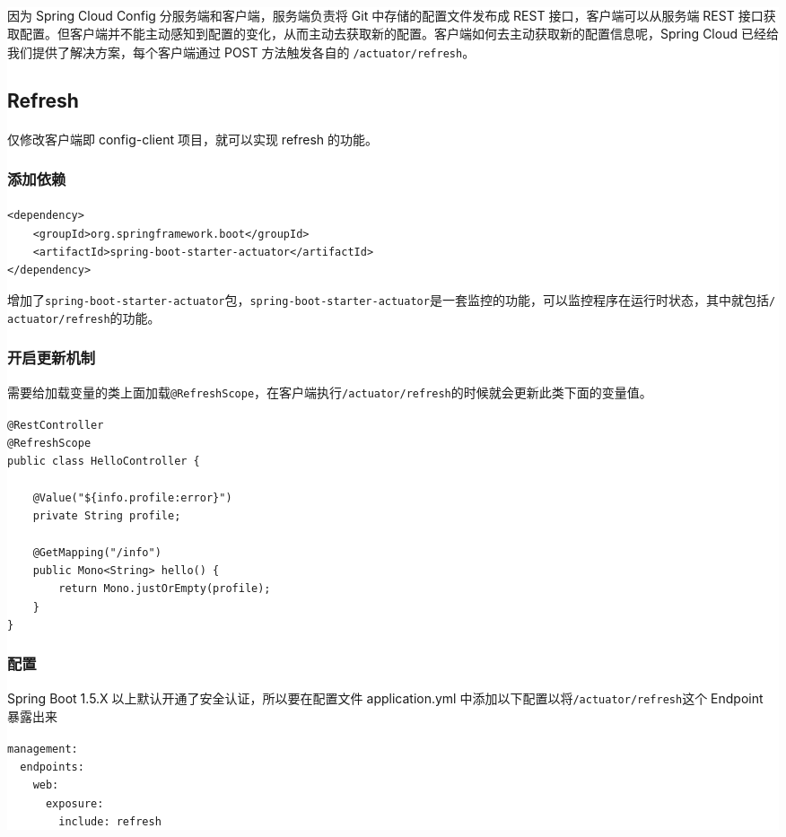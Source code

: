 因为 Spring Cloud Config 分服务端和客户端，服务端负责将 Git 中存储的配置文件发布成 REST 接口，客户端可以从服务端 REST 接口获取配置。但客户端并不能主动感知到配置的变化，从而主动去获取新的配置。客户端如何去主动获取新的配置信息呢，Spring Cloud 已经给我们提供了解决方案，每个客户端通过 POST 方法触发各自的 `/actuator/refresh`。

## Refresh

仅修改客户端即 config-client 项目，就可以实现 refresh 的功能。

### 添加依赖

```
<dependency>
    <groupId>org.springframework.boot</groupId>
    <artifactId>spring-boot-starter-actuator</artifactId>
</dependency>

```

增加了`spring-boot-starter-actuator`包，`spring-boot-starter-actuator`是一套监控的功能，可以监控程序在运行时状态，其中就包括`/actuator/refresh`的功能。

### 开启更新机制

需要给加载变量的类上面加载`@RefreshScope`，在客户端执行`/actuator/refresh`的时候就会更新此类下面的变量值。

```
@RestController
@RefreshScope
public class HelloController {

    @Value("${info.profile:error}")
    private String profile;

    @GetMapping("/info")
    public Mono<String> hello() {
        return Mono.justOrEmpty(profile);
    }
}

```

### 配置

Spring Boot 1.5.X 以上默认开通了安全认证，所以要在配置文件 application.yml 中添加以下配置以将`/actuator/refresh`这个 Endpoint 暴露出来

```
management:
  endpoints:
    web:
      exposure:
        include: refresh

```
